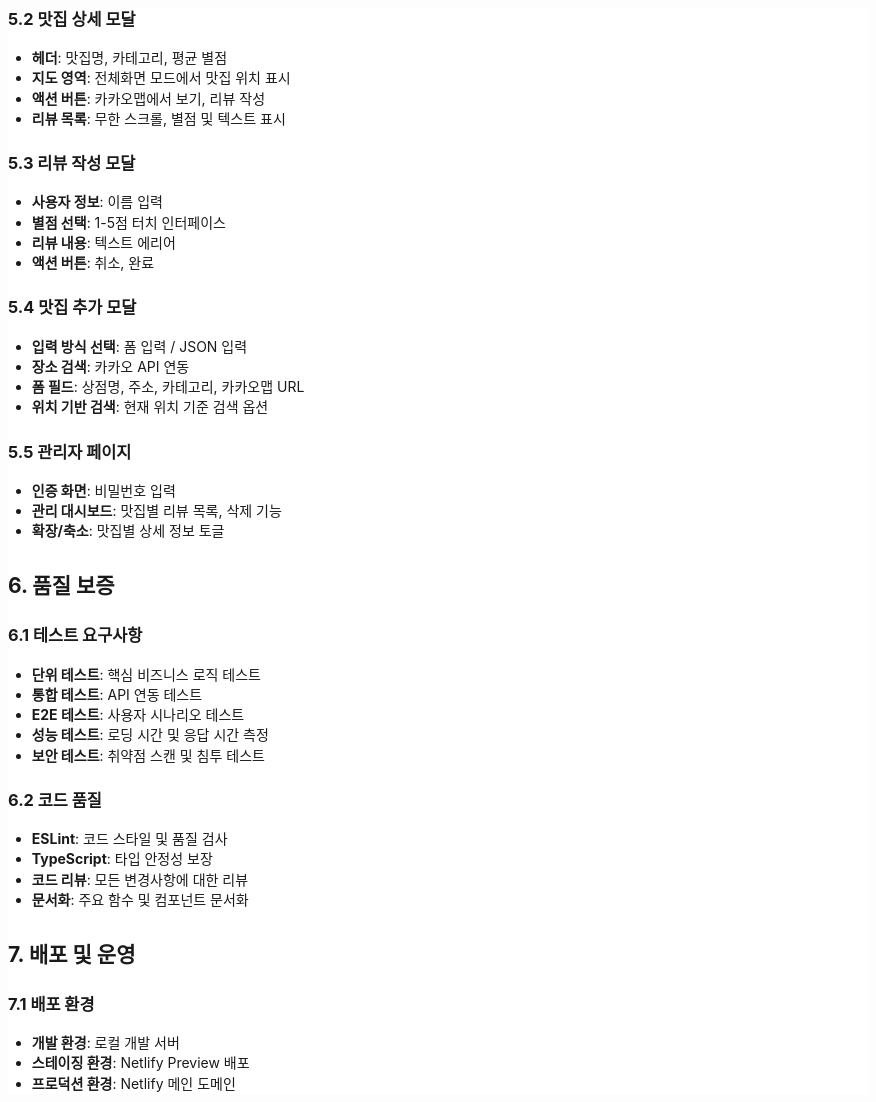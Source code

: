 ### **5.2 맛집 상세 모달**

- **헤더**: 맛집명, 카테고리, 평균 별점
- **지도 영역**: 전체화면 모드에서 맛집 위치 표시
- **액션 버튼**: 카카오맵에서 보기, 리뷰 작성
- **리뷰 목록**: 무한 스크롤, 별점 및 텍스트 표시

### **5.3 리뷰 작성 모달**

- **사용자 정보**: 이름 입력
- **별점 선택**: 1-5점 터치 인터페이스
- **리뷰 내용**: 텍스트 에리어
- **액션 버튼**: 취소, 완료

### **5.4 맛집 추가 모달**

- **입력 방식 선택**: 폼 입력 / JSON 입력
- **장소 검색**: 카카오 API 연동
- **폼 필드**: 상점명, 주소, 카테고리, 카카오맵 URL
- **위치 기반 검색**: 현재 위치 기준 검색 옵션

### **5.5 관리자 페이지**

- **인증 화면**: 비밀번호 입력
- **관리 대시보드**: 맛집별 리뷰 목록, 삭제 기능
- **확장/축소**: 맛집별 상세 정보 토글

## **6. 품질 보증**

### **6.1 테스트 요구사항**

- **단위 테스트**: 핵심 비즈니스 로직 테스트
- **통합 테스트**: API 연동 테스트
- **E2E 테스트**: 사용자 시나리오 테스트
- **성능 테스트**: 로딩 시간 및 응답 시간 측정
- **보안 테스트**: 취약점 스캔 및 침투 테스트

### **6.2 코드 품질**

- **ESLint**: 코드 스타일 및 품질 검사
- **TypeScript**: 타입 안정성 보장
- **코드 리뷰**: 모든 변경사항에 대한 리뷰
- **문서화**: 주요 함수 및 컴포넌트 문서화

## **7. 배포 및 운영**

### **7.1 배포 환경**

- **개발 환경**: 로컬 개발 서버
- **스테이징 환경**: Netlify Preview 배포
- **프로덕션 환경**: Netlify 메인 도메인
